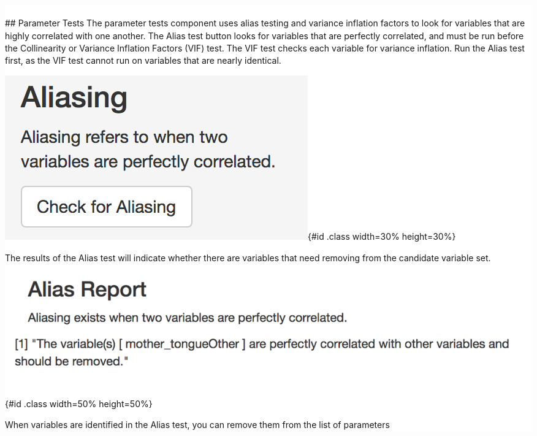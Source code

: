 <br/>
## Parameter Tests
The parameter tests component uses alias testing and variance inflation factors to look for variables that are highly correlated with one another.  The Alias test button looks for variables that are perfectly correlated, and must be run before the Collinearity or Variance Inflation Factors (VIF) test.  The VIF test checks each variable for variance inflation. Run the Alias test first, as the VIF test cannot run on variables that are nearly identical.  
<br/>

![Alias test button](..//img//Tab4_Aliasing.png){#id .class width=30% height=30%}

The results of the Alias test will indicate whether there are variables that need removing from the candidate variable set. 
<br/>

![Alias reporting](..//img//Tab4_Alias_test.png){#id .class width=50% height=50%}
<br/>

When variables are identified in the Alias test, you can remove them from the list of parameters
<br/>
